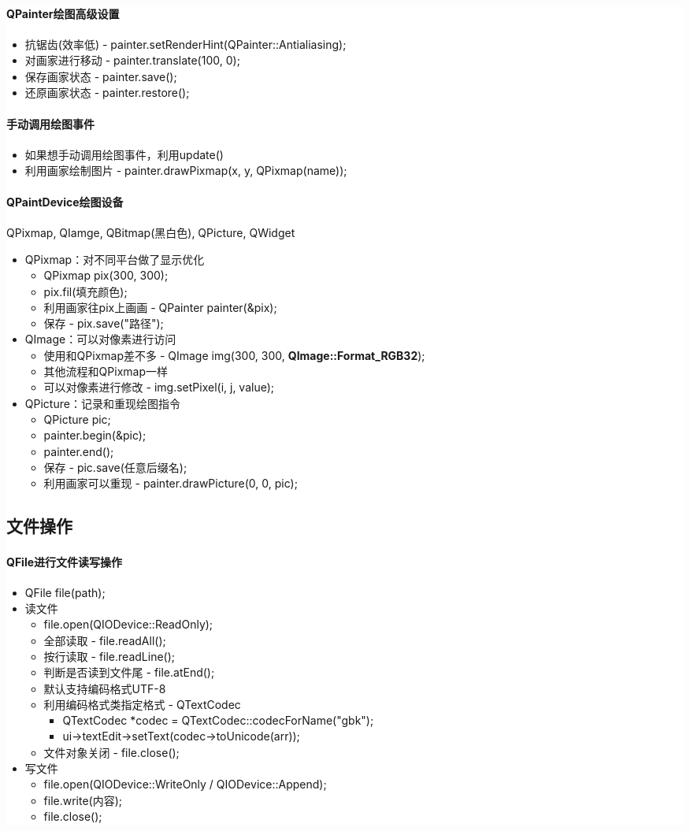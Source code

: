 

#### QPainter绘图高级设置

- 抗锯齿(效率低) - painter.setRenderHint(QPainter::Antialiasing);
- 对画家进行移动 - painter.translate(100, 0);
- 保存画家状态 - painter.save();
- 还原画家状态 - painter.restore();



#### 手动调用绘图事件

- 如果想手动调用绘图事件，利用update()
- 利用画家绘制图片 - painter.drawPixmap(x, y, QPixmap(name));



#### QPaintDevice绘图设备

QPixmap, QIamge, QBitmap(黑白色), QPicture, QWidget

- QPixmap：对不同平台做了显示优化
  - QPixmap pix(300, 300);
  - pix.fil(填充颜色);
  - 利用画家往pix上画画 - QPainter painter(&pix);
  - 保存 - pix.save("路径");
- QImage：可以对像素进行访问
  - 使用和QPixmap差不多 - QImage img(300, 300, **QImage::Format_RGB32**);
  - 其他流程和QPixmap一样
  - 可以对像素进行修改 - img.setPixel(i, j, value);
- QPicture：记录和重现绘图指令
  - QPicture pic;
  - painter.begin(&pic);
  - painter.end();
  - 保存 - pic.save(任意后缀名);
  - 利用画家可以重现 - painter.drawPicture(0, 0, pic);





## 文件操作

#### QFile进行文件读写操作

- QFile file(path);
- 读文件
  - file.open(QIODevice::ReadOnly);
  - 全部读取 - file.readAll();
  - 按行读取 - file.readLine();
  - 判断是否读到文件尾 - file.atEnd();
  - 默认支持编码格式UTF-8
  - 利用编码格式类指定格式 - QTextCodec
    - QTextCodec *codec = QTextCodec::codecForName("gbk");
    - ui->textEdit->setText(codec->toUnicode(arr));
  - 文件对象关闭 - file.close();
- 写文件
  - file.open(QIODevice::WriteOnly / QIODevice::Append);
  - file.write(内容);
  - file.close();
